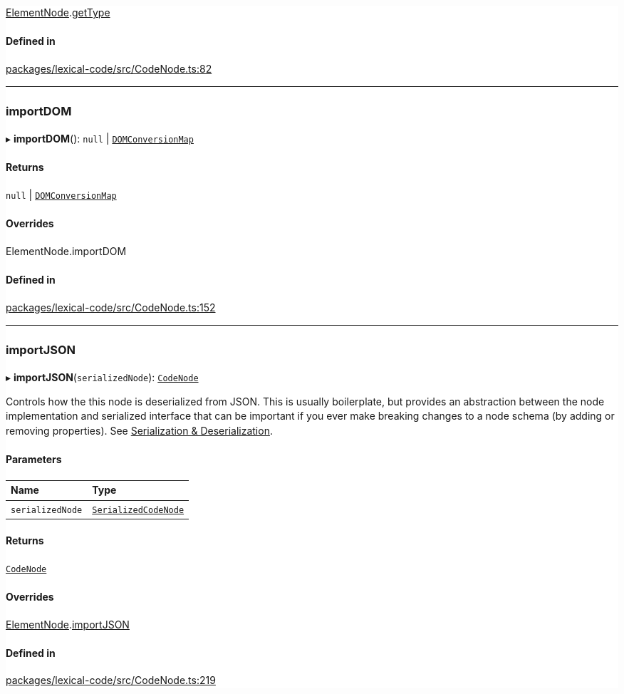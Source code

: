 [ElementNode](lexical.ElementNode.md).[getType](lexical.ElementNode.md#gettype-1)

#### Defined in

[packages/lexical-code/src/CodeNode.ts:82](https://github.com/facebook/lexical/tree/main/packages/lexical-code/src/CodeNode.ts#L82)

___

### importDOM

▸ **importDOM**(): ``null`` \| [`DOMConversionMap`](../modules/lexical.md#domconversionmap)

#### Returns

``null`` \| [`DOMConversionMap`](../modules/lexical.md#domconversionmap)

#### Overrides

ElementNode.importDOM

#### Defined in

[packages/lexical-code/src/CodeNode.ts:152](https://github.com/facebook/lexical/tree/main/packages/lexical-code/src/CodeNode.ts#L152)

___

### importJSON

▸ **importJSON**(`serializedNode`): [`CodeNode`](lexical_code.CodeNode.md)

Controls how the this node is deserialized from JSON. This is usually boilerplate,
but provides an abstraction between the node implementation and serialized interface that can
be important if you ever make breaking changes to a node schema (by adding or removing properties).
See [Serialization & Deserialization](https://lexical.dev/docs/concepts/serialization#lexical---html).

#### Parameters

| Name | Type |
| :------ | :------ |
| `serializedNode` | [`SerializedCodeNode`](../modules/lexical_code.md#serializedcodenode) |

#### Returns

[`CodeNode`](lexical_code.CodeNode.md)

#### Overrides

[ElementNode](lexical.ElementNode.md).[importJSON](lexical.ElementNode.md#importjson)

#### Defined in

[packages/lexical-code/src/CodeNode.ts:219](https://github.com/facebook/lexical/tree/main/packages/lexical-code/src/CodeNode.ts#L219)
